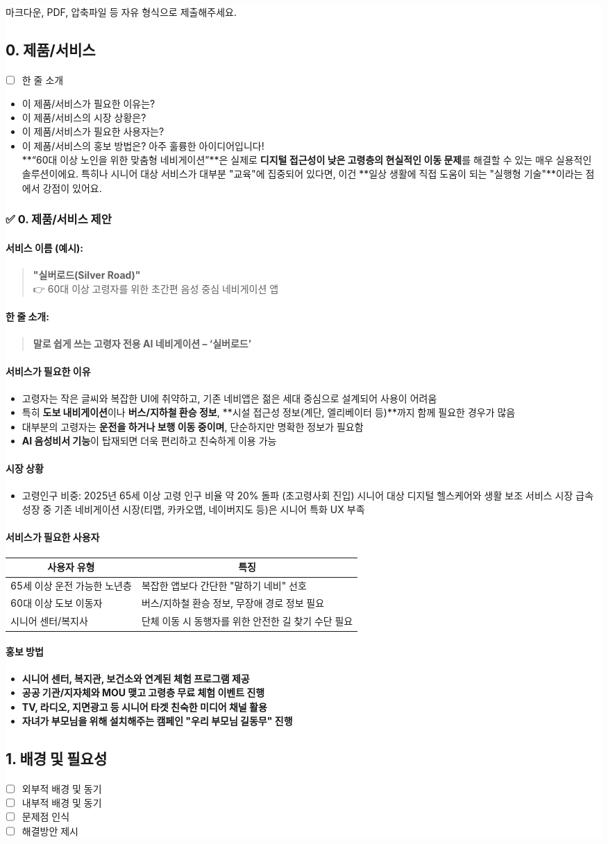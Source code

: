 

마크다운, PDF, 압축파일 등 자유 형식으로 제출해주세요.
## 0. 제품/서비스
- [ ] 한 줄 소개
- 이 제품/서비스가 필요한 이유는?
- 이 제품/서비스의 시장 상황은?
- 이 제품/서비스가 필요한 사용자는?
- 이 제품/서비스의 홍보 방법은?
아주 훌륭한 아이디어입니다!  
**“60대 이상 노인을 위한 맞춤형 네비게이션”**은 실제로 **디지털 접근성이 낮은 고령층의 현실적인 이동 문제**를 해결할 수 있는 매우 실용적인 솔루션이에요. 
특히나 시니어 대상 서비스가 대부분 "교육"에 집중되어 있다면, 이건 **일상 생활에 직접 도움이 되는 "실행형 기술"**이라는 점에서 강점이 있어요.

### ✅ 0. 제품/서비스 제안

#### 서비스 이름 (예시):

> **"실버로드(Silver Road)"**  
> 👉 60대 이상 고령자를 위한 초간편 음성 중심 네비게이션 앱
#### 한 줄 소개:
> **말로 쉽게 쓰는 고령자 전용 AI 네비게이션 – ‘실버로드’**
#### 서비스가 필요한 이유
- 고령자는 작은 글씨와 복잡한 UI에 취약하고, 기존 네비앱은 젊은 세대 중심으로 설계되어 사용이 어려움
- 특히 **도보 내비게이션**이나 **버스/지하철 환승 정보**, **시설 접근성 정보(계단, 엘리베이터 등)**까지 함께 필요한 경우가 많음
- 대부분의 고령자는 **운전을 하거나 보행 이동 중이며**, 단순하지만 명확한 정보가 필요함
- **AI 음성비서 기능**이 탑재되면 더욱 편리하고 친숙하게 이용 가능
#### 시장 상황
- 고령인구 비중: 2025년 65세 이상 고령 인구 비율 약 20% 돌파 (초고령사회 진입)
    시니어 대상 디지털 헬스케어와 생활 보조 서비스 시장 급속 성장 중
    기존 네비게이션 시장(티맵, 카카오맵, 네이버지도 등)은 시니어 특화 UX 부족
#### 서비스가 필요한 사용자

| 사용자 유형            | 특징                             |
| ----------------- | ------------------------------ |
| 65세 이상 운전 가능한 노년층 | 복잡한 앱보다 간단한 "말하기 네비" 선호        |
| 60대 이상 도보 이동자     | 버스/지하철 환승 정보, 무장애 경로 정보 필요     |
| 시니어 센터/복지사        | 단체 이동 시 동행자를 위한 안전한 길 찾기 수단 필요 |

#### 홍보 방법
- **시니어 센터, 복지관, 보건소와 연계된 체험 프로그램 제공**
- **공공 기관/지자체와 MOU 맺고 고령층 무료 체험 이벤트 진행**
- **TV, 라디오, 지면광고 등 시니어 타겟 친숙한 미디어 채널 활용**
- **자녀가 부모님을 위해 설치해주는 캠페인 "우리 부모님 길동무" 진행**
## 1. 배경 및 필요성
- [ ] 외부적 배경 및 동기 
- [ ] 내부적 배경 및 동기
- [ ] 문제점 인식
- [ ] 해결방안 제시
